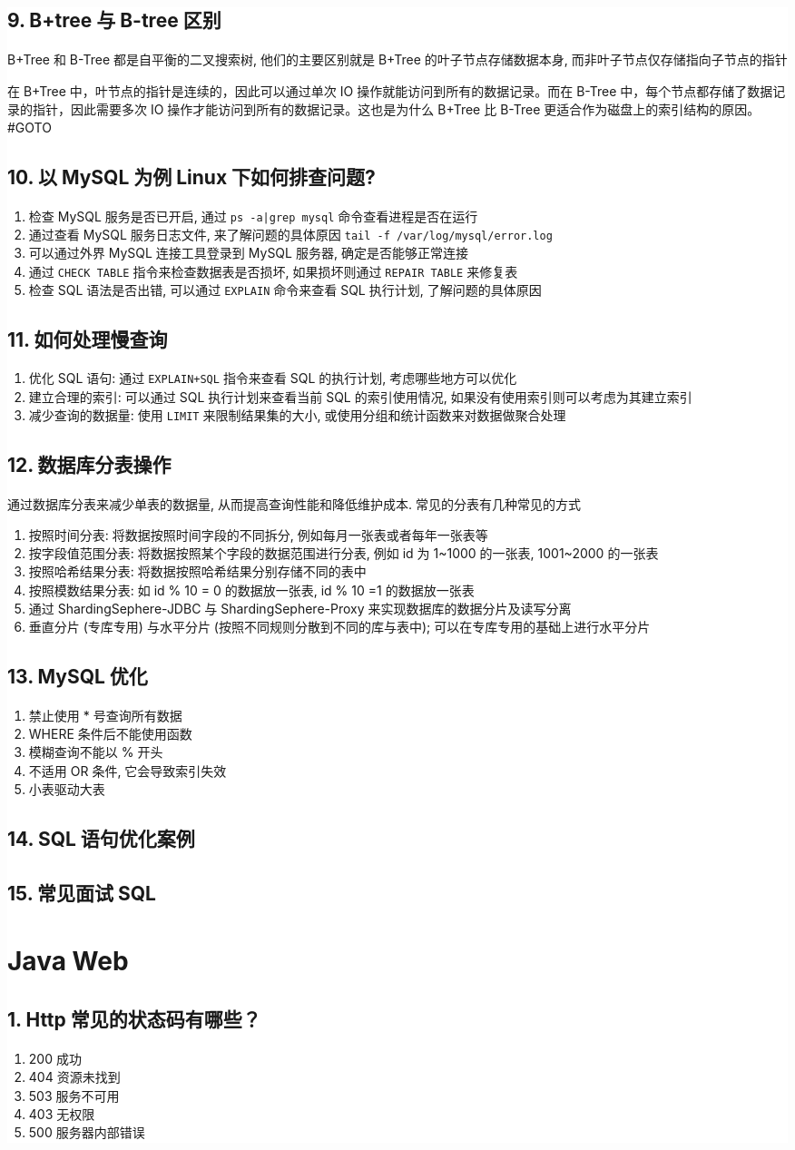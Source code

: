 ## 9. B+tree 与 B-tree 区别
B+Tree 和 B-Tree 都是自平衡的二叉搜索树, 他们的主要区别就是 B+Tree 的叶子节点存储数据本身, 而非叶子节点仅存储指向子节点的指针

在 B+Tree 中，叶节点的指针是连续的，因此可以通过单次 IO 操作就能访问到所有的数据记录。而在 B-Tree 中，每个节点都存储了数据记录的指针，因此需要多次 IO 操作才能访问到所有的数据记录。这也是为什么 B+Tree 比 B-Tree 更适合作为磁盘上的索引结构的原因。 #GOTO

## 10. 以 MySQL 为例 Linux 下如何排查问题?
1. 检查 MySQL 服务是否已开启, 通过 `ps -a|grep mysql` 命令查看进程是否在运行
2. 通过查看 MySQL 服务日志文件, 来了解问题的具体原因 `tail -f /var/log/mysql/error.log`
3. 可以通过外界 MySQL 连接工具登录到 MySQL 服务器, 确定是否能够正常连接
4. 通过 `CHECK TABLE` 指令来检查数据表是否损坏, 如果损坏则通过 `REPAIR TABLE` 来修复表
5. 检查 SQL 语法是否出错, 可以通过 `EXPLAIN` 命令来查看 SQL 执行计划, 了解问题的具体原因

## 11. 如何处理慢查询
1. 优化 SQL 语句: 通过 `EXPLAIN+SQL` 指令来查看 SQL 的执行计划, 考虑哪些地方可以优化
2. 建立合理的索引: 可以通过 SQL 执行计划来查看当前 SQL 的索引使用情况, 如果没有使用索引则可以考虑为其建立索引
3. 减少查询的数据量: 使用 `LIMIT` 来限制结果集的大小, 或使用分组和统计函数来对数据做聚合处理

## 12. 数据库分表操作
通过数据库分表来减少单表的数据量, 从而提高查询性能和降低维护成本. 常见的分表有几种常见的方式
1. 按照时间分表: 将数据按照时间字段的不同拆分, 例如每月一张表或者每年一张表等
2. 按字段值范围分表: 将数据按照某个字段的数据范围进行分表, 例如 id 为 1~1000 的一张表, 1001~2000 的一张表
3. 按照哈希结果分表: 将数据按照哈希结果分别存储不同的表中
4. 按照模数结果分表: 如 id % 10 = 0 的数据放一张表, id % 10 =1 的数据放一张表
5. 通过 ShardingSephere-JDBC 与 ShardingSephere-Proxy 来实现数据库的数据分片及读写分离
6. 垂直分片 (专库专用) 与水平分片 (按照不同规则分散到不同的库与表中); 可以在专库专用的基础上进行水平分片

## 13. MySQL 优化
1. 禁止使用 \* 号查询所有数据
2. WHERE 条件后不能使用函数
3. 模糊查询不能以 % 开头
4. 不适用 OR 条件, 它会导致索引失效
5. 小表驱动大表

## 14. SQL 语句优化案例

## 15. 常见面试 SQL



# Java Web
## 1. Http 常见的状态码有哪些？
1. 200 成功
2. 404 资源未找到
3. 503 服务不可用
4. 403 无权限
5. 500 服务器内部错误
